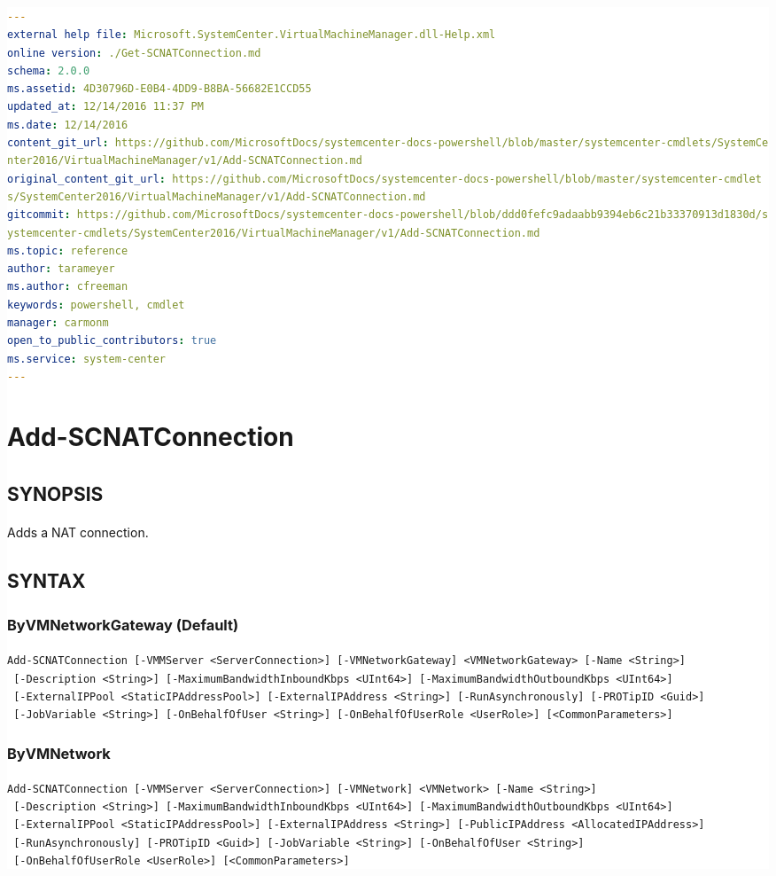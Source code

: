 ```yaml
---
external help file: Microsoft.SystemCenter.VirtualMachineManager.dll-Help.xml
online version: ./Get-SCNATConnection.md
schema: 2.0.0
ms.assetid: 4D30796D-E0B4-4DD9-B8BA-56682E1CCD55
updated_at: 12/14/2016 11:37 PM
ms.date: 12/14/2016
content_git_url: https://github.com/MicrosoftDocs/systemcenter-docs-powershell/blob/master/systemcenter-cmdlets/SystemCenter2016/VirtualMachineManager/v1/Add-SCNATConnection.md
original_content_git_url: https://github.com/MicrosoftDocs/systemcenter-docs-powershell/blob/master/systemcenter-cmdlets/SystemCenter2016/VirtualMachineManager/v1/Add-SCNATConnection.md
gitcommit: https://github.com/MicrosoftDocs/systemcenter-docs-powershell/blob/ddd0fefc9adaabb9394eb6c21b33370913d1830d/systemcenter-cmdlets/SystemCenter2016/VirtualMachineManager/v1/Add-SCNATConnection.md
ms.topic: reference
author: tarameyer
ms.author: cfreeman
keywords: powershell, cmdlet
manager: carmonm
open_to_public_contributors: true
ms.service: system-center
---
```


# Add-SCNATConnection

## SYNOPSIS
Adds a NAT connection.

## SYNTAX

### ByVMNetworkGateway (Default)
```
Add-SCNATConnection [-VMMServer <ServerConnection>] [-VMNetworkGateway] <VMNetworkGateway> [-Name <String>]
 [-Description <String>] [-MaximumBandwidthInboundKbps <UInt64>] [-MaximumBandwidthOutboundKbps <UInt64>]
 [-ExternalIPPool <StaticIPAddressPool>] [-ExternalIPAddress <String>] [-RunAsynchronously] [-PROTipID <Guid>]
 [-JobVariable <String>] [-OnBehalfOfUser <String>] [-OnBehalfOfUserRole <UserRole>] [<CommonParameters>]
```

### ByVMNetwork
```
Add-SCNATConnection [-VMMServer <ServerConnection>] [-VMNetwork] <VMNetwork> [-Name <String>]
 [-Description <String>] [-MaximumBandwidthInboundKbps <UInt64>] [-MaximumBandwidthOutboundKbps <UInt64>]
 [-ExternalIPPool <StaticIPAddressPool>] [-ExternalIPAddress <String>] [-PublicIPAddress <AllocatedIPAddress>]
 [-RunAsynchronously] [-PROTipID <Guid>] [-JobVariable <String>] [-OnBehalfOfUser <String>]
 [-OnBehalfOfUserRole <UserRole>] [<CommonParameters>]
```
